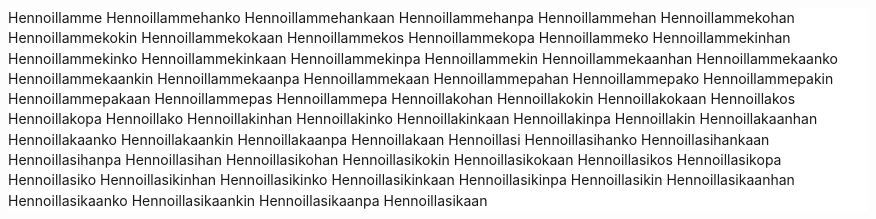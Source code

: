 Hennoillamme
Hennoillammehanko
Hennoillammehankaan
Hennoillammehanpa
Hennoillammehan
Hennoillammekohan
Hennoillammekokin
Hennoillammekokaan
Hennoillammekos
Hennoillammekopa
Hennoillammeko
Hennoillammekinhan
Hennoillammekinko
Hennoillammekinkaan
Hennoillammekinpa
Hennoillammekin
Hennoillammekaanhan
Hennoillammekaanko
Hennoillammekaankin
Hennoillammekaanpa
Hennoillammekaan
Hennoillammepahan
Hennoillammepako
Hennoillammepakin
Hennoillammepakaan
Hennoillammepas
Hennoillammepa
Hennoillakohan
Hennoillakokin
Hennoillakokaan
Hennoillakos
Hennoillakopa
Hennoillako
Hennoillakinhan
Hennoillakinko
Hennoillakinkaan
Hennoillakinpa
Hennoillakin
Hennoillakaanhan
Hennoillakaanko
Hennoillakaankin
Hennoillakaanpa
Hennoillakaan
Hennoillasi
Hennoillasihanko
Hennoillasihankaan
Hennoillasihanpa
Hennoillasihan
Hennoillasikohan
Hennoillasikokin
Hennoillasikokaan
Hennoillasikos
Hennoillasikopa
Hennoillasiko
Hennoillasikinhan
Hennoillasikinko
Hennoillasikinkaan
Hennoillasikinpa
Hennoillasikin
Hennoillasikaanhan
Hennoillasikaanko
Hennoillasikaankin
Hennoillasikaanpa
Hennoillasikaan